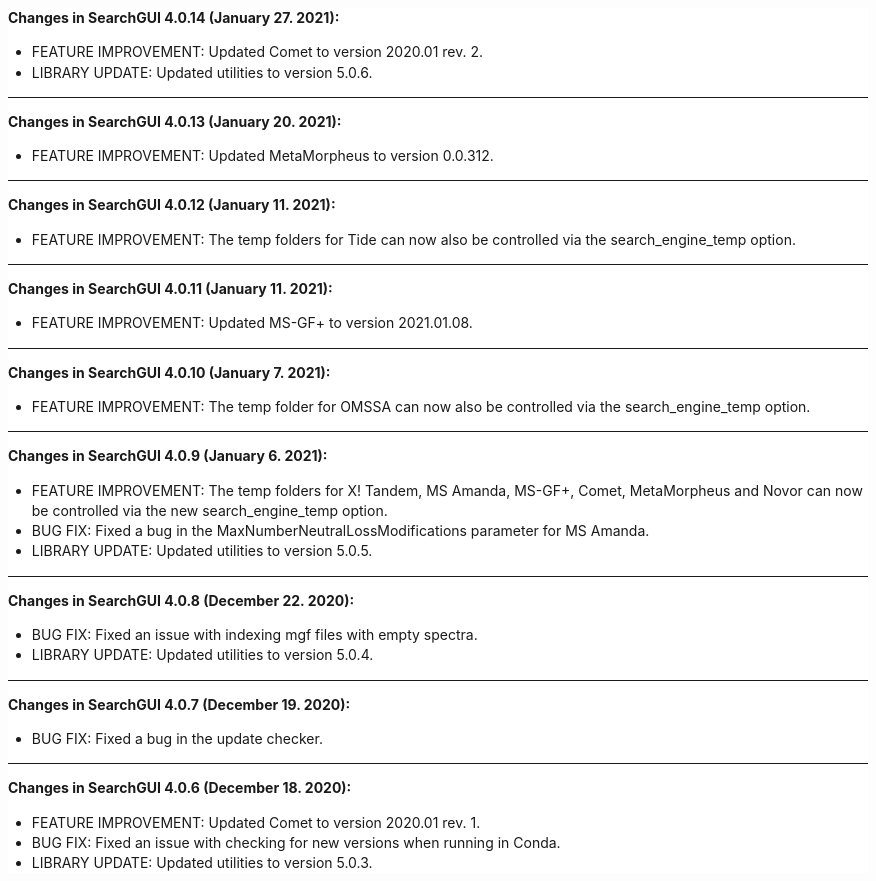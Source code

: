 **Changes in SearchGUI 4.0.14 (January 27. 2021):**

* FEATURE IMPROVEMENT: Updated Comet to version 2020.01 rev. 2.
* LIBRARY UPDATE: Updated utilities to version 5.0.6.

---

**Changes in SearchGUI 4.0.13 (January 20. 2021):**

* FEATURE IMPROVEMENT: Updated MetaMorpheus to version 0.0.312.

---

**Changes in SearchGUI 4.0.12 (January 11. 2021):**

* FEATURE IMPROVEMENT: The temp folders for Tide can now also be controlled via the search_engine_temp option.

---

**Changes in SearchGUI 4.0.11 (January 11. 2021):**

* FEATURE IMPROVEMENT: Updated MS-GF+ to version 2021.01.08.

---

**Changes in SearchGUI 4.0.10 (January 7. 2021):**

* FEATURE IMPROVEMENT: The temp folder for OMSSA can now also be controlled via the search_engine_temp option.

---

**Changes in SearchGUI 4.0.9 (January 6. 2021):**

* FEATURE IMPROVEMENT: The temp folders for X! Tandem, MS Amanda, MS-GF+, Comet, MetaMorpheus and Novor can now be controlled via the new search_engine_temp option.
* BUG FIX: Fixed a bug in the MaxNumberNeutralLossModifications parameter for MS Amanda.
* LIBRARY UPDATE: Updated utilities to version 5.0.5.

---

**Changes in SearchGUI 4.0.8 (December 22. 2020):**

* BUG FIX: Fixed an issue with indexing mgf files with empty spectra.
* LIBRARY UPDATE: Updated utilities to version 5.0.4.

---

**Changes in SearchGUI 4.0.7 (December 19. 2020):**

* BUG FIX: Fixed a bug in the update checker.

----

**Changes in SearchGUI 4.0.6 (December 18. 2020):**

* FEATURE IMPROVEMENT: Updated Comet to version 2020.01 rev. 1.
* BUG FIX: Fixed an issue with checking for new versions when running in Conda.
* LIBRARY UPDATE: Updated utilities to version 5.0.3.
